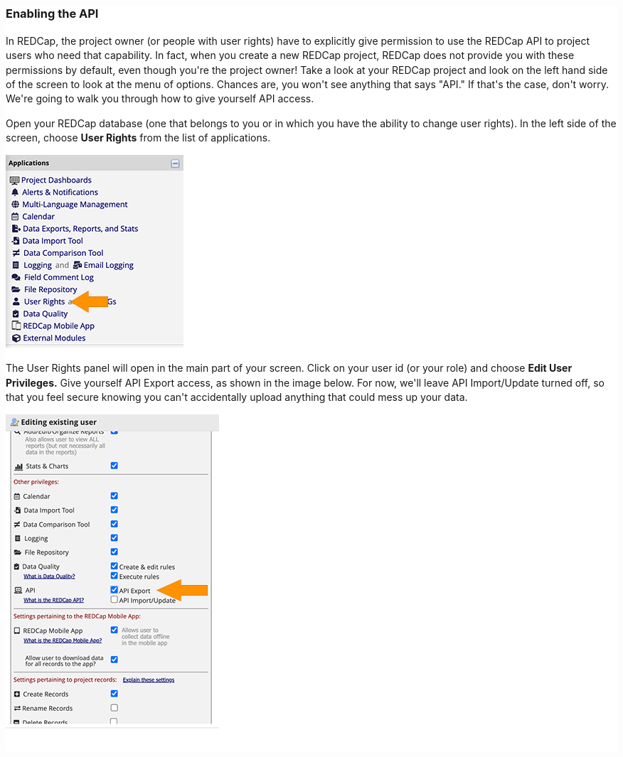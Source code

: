### Enabling the API

In REDCap, the project owner (or people with user rights) have to explicitly give permission to use the REDCap API to project users who need that capability. In fact, when you create a new REDCap project, REDCap does not provide you with these permissions by default, even though you're the project owner! Take a look at your REDCap project and look on the left hand side of the screen to look at the menu of options. Chances are, you won't see anything that says "API." If that's the case, don't worry. We're going to walk you through how to give yourself API access.

Open your REDCap database (one that belongs to you or in which you have the ability to change user rights). In the left side of the screen, choose **User Rights** from the list of applications.

![List of applications which includes the "User Rights" application.](media/user_rights.png)

The User Rights panel will open in the main part of your screen. Click on your user id (or your role) and choose **Edit User Privileges.** Give yourself API Export access, as shown in the image below.  For now, we'll leave API Import/Update turned off, so that you feel secure knowing you can't accidentally upload anything that could mess up your data.

![List of user rights checkboxes with API Export checked.](media/api_export.png)
